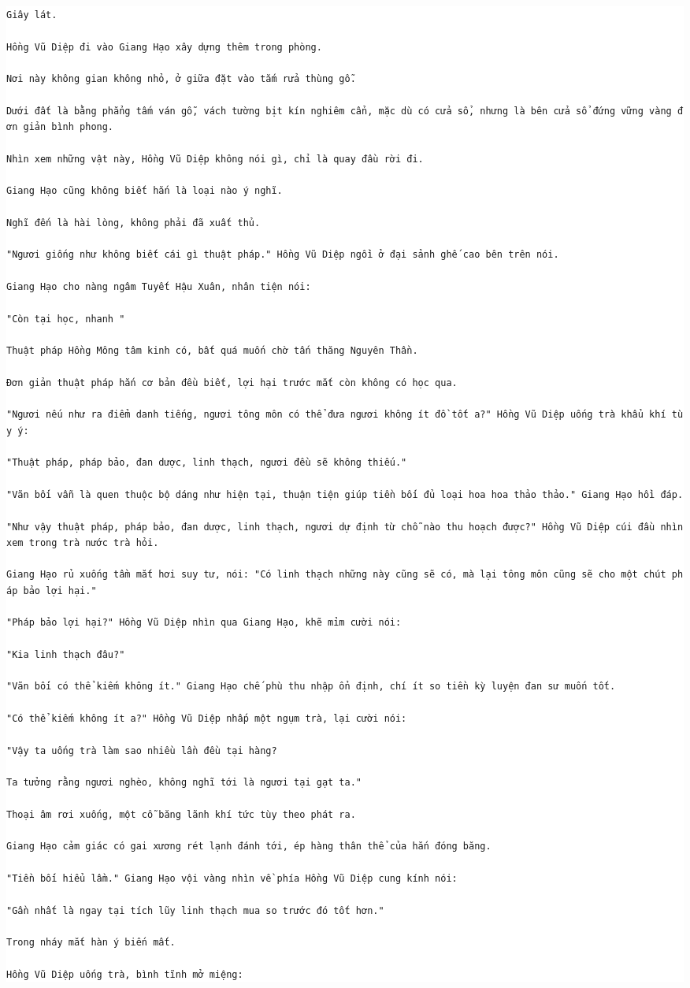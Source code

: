 	Giây lát.

	Hồng Vũ Diệp đi vào Giang Hạo xây dựng thêm trong phòng.

	Nơi này không gian không nhỏ, ở giữa đặt vào tắm rửa thùng gỗ.

	Dưới đất là bằng phẳng tấm ván gỗ, vách tường bịt kín nghiêm cẩn, mặc dù có cửa sổ, nhưng là bên cửa sổ đứng vững vàng đơn giản bình phong.

	Nhìn xem những vật này, Hồng Vũ Diệp không nói gì, chỉ là quay đầu rời đi.

	Giang Hạo cũng không biết hắn là loại nào ý nghĩ.

	Nghĩ đến là hài lòng, không phải đã xuất thủ.

	"Ngươi giống như không biết cái gì thuật pháp." Hồng Vũ Diệp ngồi ở đại sảnh ghế cao bên trên nói.

	Giang Hạo cho nàng ngâm Tuyết Hậu Xuân, nhân tiện nói:

	"Còn tại học, nhanh "

	Thuật pháp Hồng Mông tâm kinh có, bất quá muốn chờ tấn thăng Nguyên Thần.

	Đơn giản thuật pháp hắn cơ bản đều biết, lợi hại trước mắt còn không có học qua.

	"Ngươi nếu như ra điểm danh tiếng, ngươi tông môn có thể đưa ngươi không ít đồ tốt a?" Hồng Vũ Diệp uống trà khẩu khí tùy ý:

	"Thuật pháp, pháp bảo, đan dược, linh thạch, ngươi đều sẽ không thiếu."

	"Vãn bối vẫn là quen thuộc bộ dáng như hiện tại, thuận tiện giúp tiền bối đủ loại hoa hoa thảo thảo." Giang Hạo hồi đáp.

	"Như vậy thuật pháp, pháp bảo, đan dược, linh thạch, ngươi dự định từ chỗ nào thu hoạch được?" Hồng Vũ Diệp cúi đầu nhìn xem trong trà nước trà hỏi.

	Giang Hạo rủ xuống tầm mắt hơi suy tư, nói: "Có linh thạch những này cũng sẽ có, mà lại tông môn cũng sẽ cho một chút pháp bảo lợi hại."

	"Pháp bảo lợi hại?" Hồng Vũ Diệp nhìn qua Giang Hạo, khẽ mỉm cười nói:

	"Kia linh thạch đâu?"

	"Vãn bối có thể kiếm không ít." Giang Hạo chế phù thu nhập ổn định, chí ít so tiền kỳ luyện đan sư muốn tốt.

	"Có thể kiếm không ít a?" Hồng Vũ Diệp nhấp một ngụm trà, lại cười nói:

	"Vậy ta uống trà làm sao nhiều lần đều tại hàng?

	Ta tưởng rằng ngươi nghèo, không nghĩ tới là ngươi tại gạt ta."

	Thoại âm rơi xuống, một cỗ băng lãnh khí tức tùy theo phát ra.

	Giang Hạo cảm giác có gai xương rét lạnh đánh tới, ép hàng thân thể của hắn đóng băng.

	"Tiền bối hiểu lầm." Giang Hạo vội vàng nhìn về phía Hồng Vũ Diệp cung kính nói:

	"Gần nhất là ngay tại tích lũy linh thạch mua so trước đó tốt hơn."

	Trong nháy mắt hàn ý biến mất.

	Hồng Vũ Diệp uống trà, bình tĩnh mở miệng:
